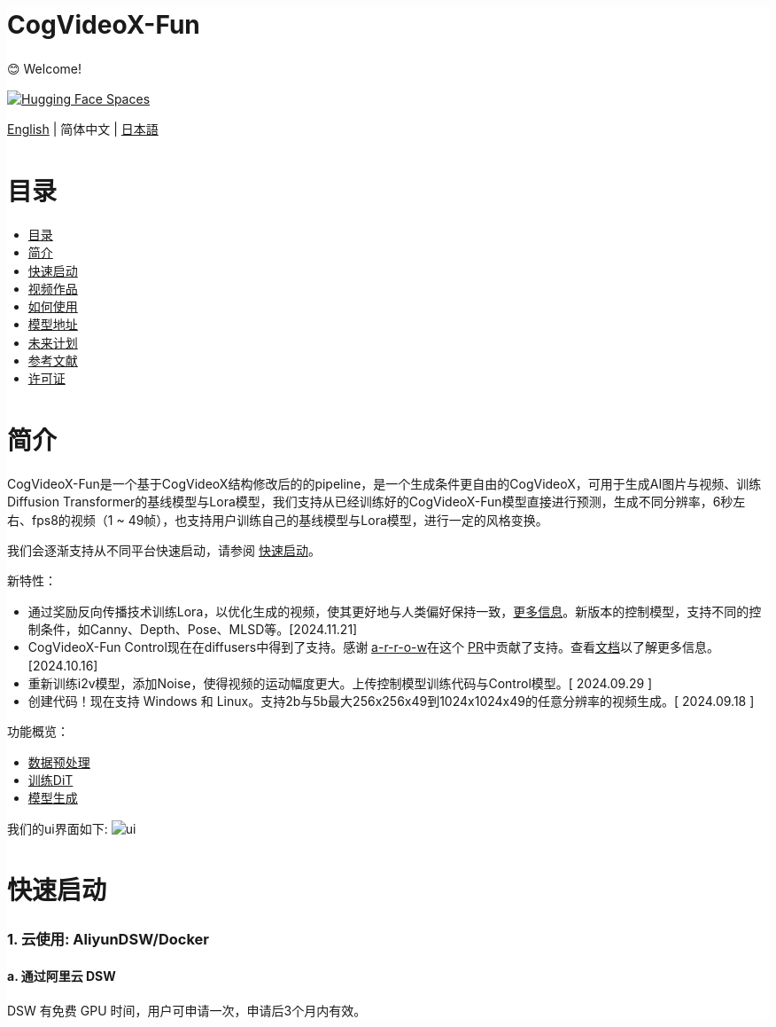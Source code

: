 # CogVideoX-Fun

😊 Welcome!

[![Hugging Face Spaces](https://img.shields.io/badge/%F0%9F%A4%97%20Hugging%20Face-Spaces-yellow)](https://huggingface.co/spaces/alibaba-pai/CogVideoX-Fun-5b)

[English](./README.md) | 简体中文 | [日本語](./README_ja-JP.md)

# 目录
- [目录](#目录)
- [简介](#简介)
- [快速启动](#快速启动)
- [视频作品](#视频作品)
- [如何使用](#如何使用)
- [模型地址](#模型地址)
- [未来计划](#未来计划)
- [参考文献](#参考文献)
- [许可证](#许可证)

# 简介
CogVideoX-Fun是一个基于CogVideoX结构修改后的的pipeline，是一个生成条件更自由的CogVideoX，可用于生成AI图片与视频、训练Diffusion Transformer的基线模型与Lora模型，我们支持从已经训练好的CogVideoX-Fun模型直接进行预测，生成不同分辨率，6秒左右、fps8的视频（1 ~ 49帧），也支持用户训练自己的基线模型与Lora模型，进行一定的风格变换。

我们会逐渐支持从不同平台快速启动，请参阅 [快速启动](#快速启动)。

新特性：
- 通过奖励反向传播技术训练Lora，以优化生成的视频，使其更好地与人类偏好保持一致，[更多信息](scripts/README_TRAIN_REWARD.md)。新版本的控制模型，支持不同的控制条件，如Canny、Depth、Pose、MLSD等。[2024.11.21]
- CogVideoX-Fun Control现在在diffusers中得到了支持。感谢 [a-r-r-o-w](https://github.com/a-r-r-o-w)在这个 [PR](https://github.com/huggingface/diffusers/pull/9671)中贡献了支持。查看[文档](https://huggingface.co/docs/diffusers/main/en/api/pipelines/cogvideox)以了解更多信息。[2024.10.16]
- 重新训练i2v模型，添加Noise，使得视频的运动幅度更大。上传控制模型训练代码与Control模型。[ 2024.09.29 ]
- 创建代码！现在支持 Windows 和 Linux。支持2b与5b最大256x256x49到1024x1024x49的任意分辨率的视频生成。[ 2024.09.18 ]

功能概览：
- [数据预处理](#data-preprocess)
- [训练DiT](#dit-train)
- [模型生成](#video-gen)

我们的ui界面如下:
![ui](https://pai-aigc-photog.oss-cn-hangzhou.aliyuncs.com/cogvideox_fun/asset/v1/ui.jpg)

# 快速启动
### 1. 云使用: AliyunDSW/Docker
#### a. 通过阿里云 DSW
DSW 有免费 GPU 时间，用户可申请一次，申请后3个月内有效。
